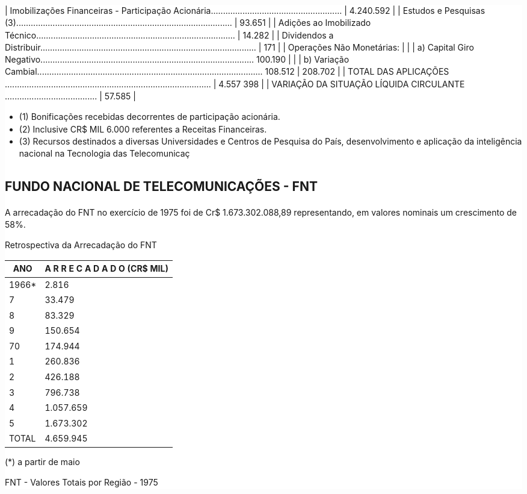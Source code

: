 | Imobilizações Financeiras - Participação Acionária......................................................                                                       | 4.240.592 |
| Estudos e Pesquisas (3).........................................................................................                                               | 93.651    |
| Adições ao Imobilizado Técnico..................................................................................                                               | 14.282    |
| Dividendos a Distribuir.........................................................................................                                               | 171       |
| Operações Não Monetárias:                                                                                                                                      |           |
| a) Capital Giro Negativo........................................................................................ 100.190                                       |           |
| b) Variação Cambial............................................................................................. 108.512                                       | 208.702   |
| TOTAL DAS APLICAÇÕES .....................................................................................                                                     | 4.557 398 |
| VARIAÇÃO DA SITUAÇÃO LÍQUIDA CIRCULANTE ......................................                                                                                 | 57.585    |

- (1) Bonificações recebidas decorrentes de participação acionária.
- (2) Inclusive CR$ MIL 6.000 referentes a Receitas Financeiras.
- (3) Recursos  destinados  a  diversas  Universidades  e  Centros  de  Pesquisa  do  País, desenvolvimento e aplicação da inteligência nacional na Tecnologia das Telecomunicaç

## FUNDO NACIONAL DE TELECOMUNICAÇÕES - FNT

A  arrecadação  do  FNT  no  exercício  de  1975  foi  de  Cr$  1.673.302.088,89 representando, em valores nominais um crescimento de 58%.

Retrospectiva da Arrecadação do FNT

| ANO   | A R R E C A D A D O (CR$ MIL)   |
|-------|---------------------------------|
| 1966* | 2.816                           |
| 7     | 33.479                          |
| 8     | 83.329                          |
| 9     | 150.654                         |
| 70    | 174.944                         |
| 1     | 260.836                         |
| 2     | 426.188                         |
| 3     | 796.738                         |
| 4     | 1.057.659                       |
| 5     | 1.673.302                       |
| TOTAL | 4.659.945                       |

(*) a partir de maio

FNT - Valores Totais por Região - 1975

